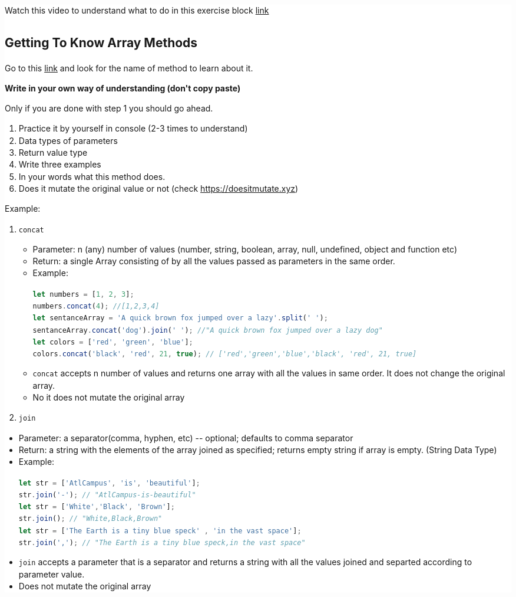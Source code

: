 Watch this video to understand what to do in this exercise block [link](https://www.youtube.com/watch?v=zGpplZj4zY0&feature=youtu.be)

## Getting To Know Array Methods

Go to this [link](https://developer.mozilla.org/en-US/docs/Web/JavaScript/Reference/Global_Objects/Array) and look for the name of method to learn about it.

**Write in your own way of understanding (don't copy paste)**

Only if you are done with step 1 you should go ahead.

1. Practice it by yourself in console (2-3 times to understand)
2. Data types of parameters
3. Return value type
4. Write three examples
5. In your words what this method does.
6. Does it mutate the original value or not (check https://doesitmutate.xyz)

Example:

1. `concat`

   - Parameter: n (any) number of values (number, string, boolean, array, null, undefined, object and function etc)
   - Return: a single Array consisting of by all the values passed as parameters in the same order.
   - Example:
     ```js
     let numbers = [1, 2, 3];
     numbers.concat(4); //[1,2,3,4]
     let sentanceArray = 'A quick brown fox jumped over a lazy'.split(' ');
     sentanceArray.concat('dog').join(' '); //"A quick brown fox jumped over a lazy dog"
     let colors = ['red', 'green', 'blue'];
     colors.concat('black', 'red', 21, true); // ['red','green','blue','black', 'red', 21, true]
     ```
   - `concat` accepts n number of values and returns one array with all the values in same order. It does not change the original array.
   - No it does not mutate the original array

2. `join`

  - Parameter: a separator(comma, hyphen, etc) -- optional; defaults to comma separator
  - Return: a string with the elements of the array joined as specified; returns empty string if array is empty. (String Data Type)
  - Example:
    ```js
    let str = ['AtlCampus', 'is', 'beautiful'];
    str.join('-'); // "AtlCampus-is-beautiful"
    let str = ['White','Black', 'Brown'];
    str.join(); // "White,Black,Brown"
    let str = ['The Earth is a tiny blue speck' , 'in the vast space'];
    str.join(','); // "The Earth is a tiny blue speck,in the vast space"
    ```
  - `join` accepts a parameter that is a separator and returns a string with all the values joined and separted according to parameter value.
  - Does not mutate the original array
